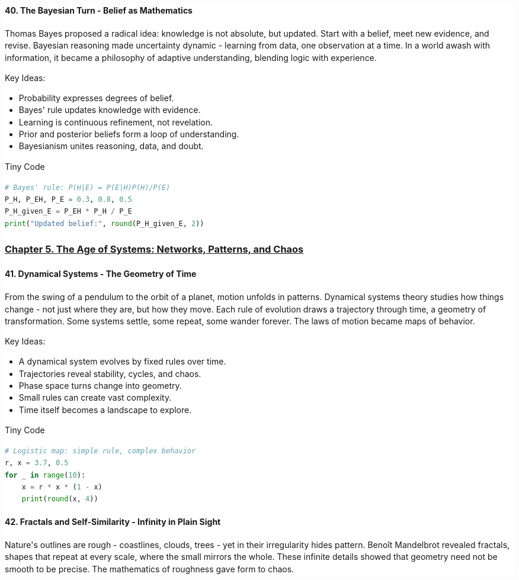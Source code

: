 #### 40. The Bayesian Turn - Belief as Mathematics

Thomas Bayes proposed a radical idea: knowledge is not absolute, but updated. Start with a belief, meet new evidence, and revise. Bayesian reasoning made uncertainty dynamic - learning from data, one observation at a time. In a world awash with information, it became a philosophy of adaptive understanding, blending logic with experience.

Key Ideas:

- Probability expresses degrees of belief.
- Bayes' rule updates knowledge with evidence.
- Learning is continuous refinement, not revelation.
- Prior and posterior beliefs form a loop of understanding.
- Bayesianism unites reasoning, data, and doubt.

Tiny Code
```python
# Bayes' rule: P(H|E) = P(E|H)P(H)/P(E)
P_H, P_EH, P_E = 0.3, 0.8, 0.5
P_H_given_E = P_EH * P_H / P_E
print("Updated belief:", round(P_H_given_E, 2))
```

### [Chapter 5. The Age of Systems: Networks, Patterns, and Chaos](https://little-book-of.github.io/maths/books/en-US/chronicles-5.html)

#### 41. Dynamical Systems - The Geometry of Time

From the swing of a pendulum to the orbit of a planet, motion unfolds in patterns. Dynamical systems theory studies how things change - not just where they are, but how they move. Each rule of evolution draws a trajectory through time, a geometry of transformation. Some systems settle, some repeat, some wander forever. The laws of motion became maps of behavior.

Key Ideas:

- A dynamical system evolves by fixed rules over time.
- Trajectories reveal stability, cycles, and chaos.
- Phase space turns change into geometry.
- Small rules can create vast complexity.
- Time itself becomes a landscape to explore.

Tiny Code 
```python
# Logistic map: simple rule, complex behavior
r, x = 3.7, 0.5
for _ in range(10):
    x = r * x * (1 - x)
    print(round(x, 4))
```

#### 42. Fractals and Self-Similarity - Infinity in Plain Sight

Nature's outlines are rough - coastlines, clouds, trees - yet in their irregularity hides pattern. Benoît Mandelbrot revealed fractals, shapes that repeat at every scale, where the small mirrors the whole. These infinite details showed that geometry need not be smooth to be precise. The mathematics of roughness gave form to chaos.
